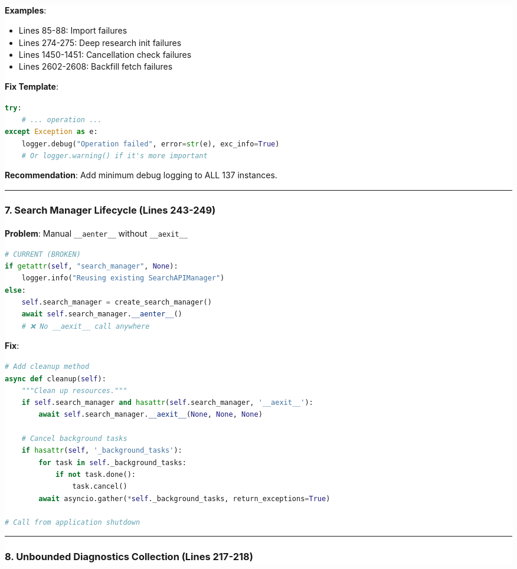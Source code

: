 **Examples**:
- Lines 85-88: Import failures
- Lines 274-275: Deep research init failures
- Lines 1450-1451: Cancellation check failures
- Lines 2602-2608: Backfill fetch failures

**Fix Template**:
```python
try:
    # ... operation ...
except Exception as e:
    logger.debug("Operation failed", error=str(e), exc_info=True)
    # Or logger.warning() if it's more important
```

**Recommendation**: Add minimum debug logging to ALL 137 instances.

---

### 7. Search Manager Lifecycle (Lines 243-249)

**Problem**: Manual `__aenter__` without `__aexit__`

```python
# CURRENT (BROKEN)
if getattr(self, "search_manager", None):
    logger.info("Reusing existing SearchAPIManager")
else:
    self.search_manager = create_search_manager()
    await self.search_manager.__aenter__()
    # ❌ No __aexit__ call anywhere
```

**Fix**:
```python
# Add cleanup method
async def cleanup(self):
    """Clean up resources."""
    if self.search_manager and hasattr(self.search_manager, '__aexit__'):
        await self.search_manager.__aexit__(None, None, None)

    # Cancel background tasks
    if hasattr(self, '_background_tasks'):
        for task in self._background_tasks:
            if not task.done():
                task.cancel()
        await asyncio.gather(*self._background_tasks, return_exceptions=True)

# Call from application shutdown
```

---

### 8. Unbounded Diagnostics Collection (Lines 217-218)
